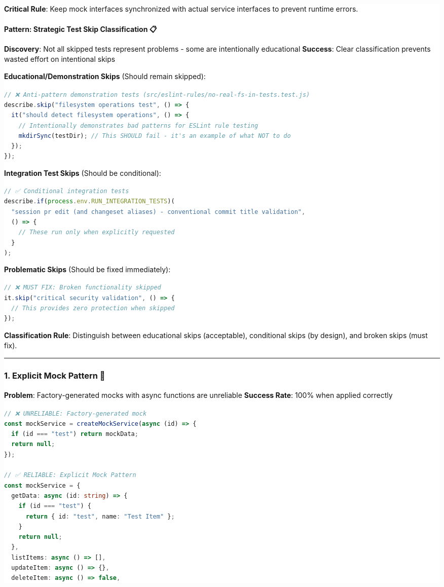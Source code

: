 **Critical Rule**: Keep mock interfaces synchronized with actual service interfaces to prevent runtime errors.

#### **Pattern: Strategic Test Skip Classification** 📋

**Discovery**: Not all skipped tests represent problems - some are intentionally educational
**Success**: Clear classification prevents wasted effort on intentional skips

**Educational/Demonstration Skips** (Should remain skipped):

```typescript
// ❌ Anti-pattern demonstration tests (src/eslint-rules/no-real-fs-in-tests.test.js)
describe.skip("filesystem operations test", () => {
  it("should detect filesystem operations", () => {
    // Intentionally demonstrates bad patterns for ESLint rule testing
    mkdirSync(testDir); // This SHOULD fail - it's an example of what NOT to do
  });
});
```

**Integration Test Skips** (Should be conditional):

```typescript
// ✅ Conditional integration tests
describe.if(process.env.RUN_INTEGRATION_TESTS)(
  "session pr edit (and changeset aliases) - conventional commit title validation",
  () => {
    // These run only when explicitly requested
  }
);
```

**Problematic Skips** (Should be fixed immediately):

```typescript
// ❌ MUST FIX: Broken functionality skipped
it.skip("critical security validation", () => {
  // This provides zero protection when skipped
});
```

**Classification Rule**: Distinguish between educational skips (acceptable), conditional skips (by design), and broken skips (must fix).

---

### 1. **Explicit Mock Pattern** 🎯

**Problem**: Factory-generated mocks with async functions are unreliable
**Success Rate**: 100% when applied correctly

```typescript
// ❌ UNRELIABLE: Factory-generated mock
const mockService = createMockService(async (id) => {
  if (id === "test") return mockData;
  return null;
});

// ✅ RELIABLE: Explicit Mock Pattern
const mockService = {
  getData: async (id: string) => {
    if (id === "test") {
      return { id: "test", name: "Test Item" };
    }
    return null;
  },
  listItems: async () => [],
  updateItem: async () => {},
  deleteItem: async () => false,
```
